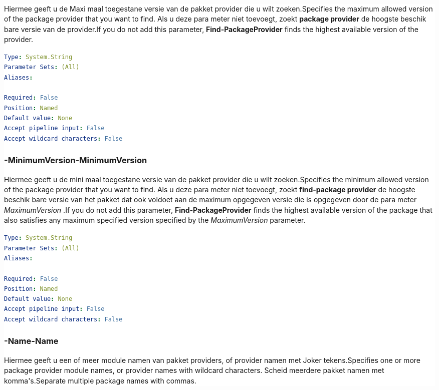 <span data-ttu-id="5fd37-135">Hiermee geeft u de Maxi maal toegestane versie van de pakket provider die u wilt zoeken.</span><span class="sxs-lookup"><span data-stu-id="5fd37-135">Specifies the maximum allowed version of the package provider that you want to find.</span></span>
<span data-ttu-id="5fd37-136">Als u deze para meter niet toevoegt, zoekt **package provider** de hoogste beschik bare versie van de provider.</span><span class="sxs-lookup"><span data-stu-id="5fd37-136">If you do not add this parameter, **Find-PackageProvider** finds the highest available version of the provider.</span></span>

```yaml
Type: System.String
Parameter Sets: (All)
Aliases:

Required: False
Position: Named
Default value: None
Accept pipeline input: False
Accept wildcard characters: False
```

### <span data-ttu-id="5fd37-137">-MinimumVersion</span><span class="sxs-lookup"><span data-stu-id="5fd37-137">-MinimumVersion</span></span>

<span data-ttu-id="5fd37-138">Hiermee geeft u de mini maal toegestane versie van de pakket provider die u wilt zoeken.</span><span class="sxs-lookup"><span data-stu-id="5fd37-138">Specifies the minimum allowed version of the package provider that you want to find.</span></span>
<span data-ttu-id="5fd37-139">Als u deze para meter niet toevoegt, zoekt **find-package provider** de hoogste beschik bare versie van het pakket dat ook voldoet aan de maximum opgegeven versie die is opgegeven door de para meter *MaximumVersion* .</span><span class="sxs-lookup"><span data-stu-id="5fd37-139">If you do not add this parameter, **Find-PackageProvider** finds the highest available version of the package that also satisfies any maximum specified version specified by the *MaximumVersion* parameter.</span></span>

```yaml
Type: System.String
Parameter Sets: (All)
Aliases:

Required: False
Position: Named
Default value: None
Accept pipeline input: False
Accept wildcard characters: False
```

### <span data-ttu-id="5fd37-140">-Name</span><span class="sxs-lookup"><span data-stu-id="5fd37-140">-Name</span></span>

<span data-ttu-id="5fd37-141">Hiermee geeft u een of meer module namen van pakket providers, of provider namen met Joker tekens.</span><span class="sxs-lookup"><span data-stu-id="5fd37-141">Specifies one or more package provider module names, or provider names with wildcard characters.</span></span>
<span data-ttu-id="5fd37-142">Scheid meerdere pakket namen met komma's.</span><span class="sxs-lookup"><span data-stu-id="5fd37-142">Separate multiple package names with commas.</span></span>
